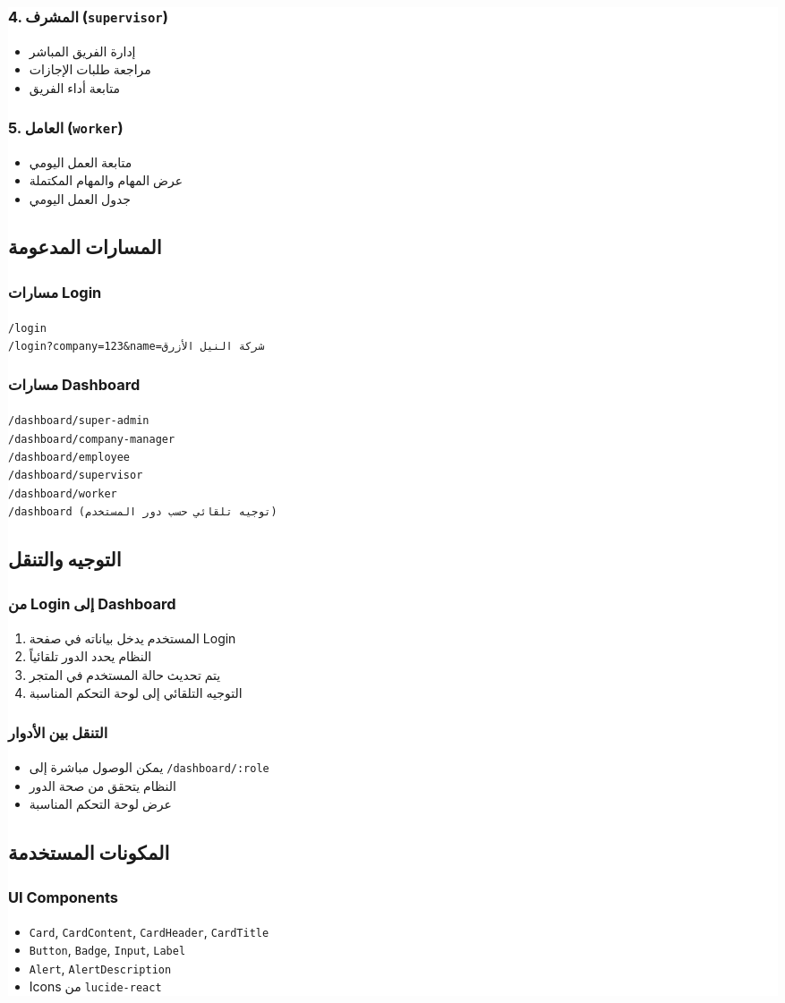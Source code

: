 ### 4. المشرف (`supervisor`)
- إدارة الفريق المباشر
- مراجعة طلبات الإجازات
- متابعة أداء الفريق

### 5. العامل (`worker`)
- متابعة العمل اليومي
- عرض المهام والمهام المكتملة
- جدول العمل اليومي

## المسارات المدعومة

### مسارات Login
```
/login
/login?company=123&name=شركة النيل الأزرق
```

### مسارات Dashboard
```
/dashboard/super-admin
/dashboard/company-manager
/dashboard/employee
/dashboard/supervisor
/dashboard/worker
/dashboard (توجيه تلقائي حسب دور المستخدم)
```

## التوجيه والتنقل

### من Login إلى Dashboard
1. المستخدم يدخل بياناته في صفحة Login
2. النظام يحدد الدور تلقائياً
3. يتم تحديث حالة المستخدم في المتجر
4. التوجيه التلقائي إلى لوحة التحكم المناسبة

### التنقل بين الأدوار
- يمكن الوصول مباشرة إلى `/dashboard/:role`
- النظام يتحقق من صحة الدور
- عرض لوحة التحكم المناسبة

## المكونات المستخدمة

### UI Components
- `Card`, `CardContent`, `CardHeader`, `CardTitle`
- `Button`, `Badge`, `Input`, `Label`
- `Alert`, `AlertDescription`
- Icons من `lucide-react`
